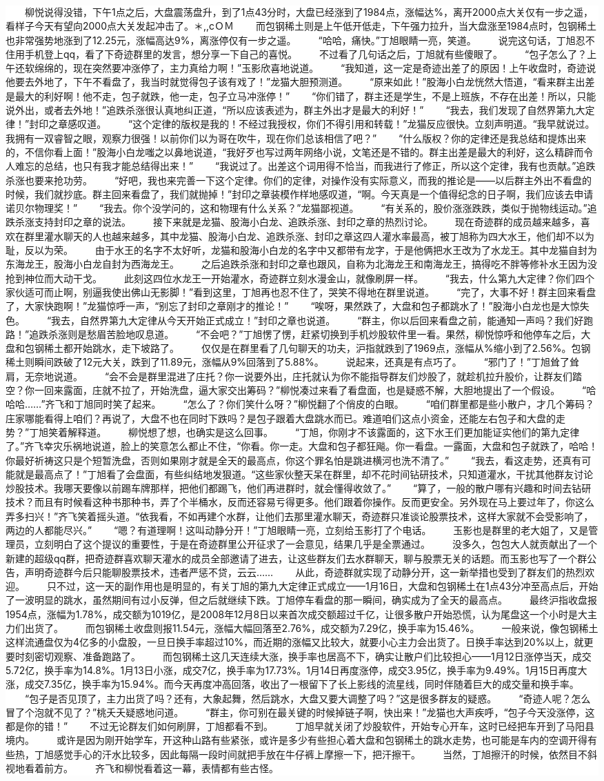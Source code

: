 　　柳悦说得没错，下午1点之后，大盘震荡盘升，到了1点43分时，大盘已经涨到了1984点，涨幅达%，离开2000点大关仅有一步之遥，看样子今天有望向2000点大关发起冲击了。＊,,cＯＭ
　　而包钢稀土则是上午低开低走，下午强力拉升，当大盘涨至1984点时，包钢稀土也非常强势地涨到了12.25元，涨幅高达9%，离涨停仅有一步之遥。 
　　“哈哈，痛快。”丁旭眼睛一亮，笑道。
　　说完这句话，丁旭忍不住用手机登上qq，看了下奇迹群里的发言，想分享一下自己的喜悦。
　　不过看了几句话之后，丁旭就有些傻眼了。
　　“包子怎么了？上午还软绵绵的，现在突然要冲涨停了，主力真给力啊！”玉影欣喜地说道。
　　“我知道，这一定是奇迹出差了的原因！上午收盘时，奇迹说他要去外地了，下午不看盘了，我当时就觉得包子该有戏了！”龙猫大胆预测道。
　　“原来如此！”股海小白龙恍然大悟道，“看来群主出差是最大的利好啊！他不走，包子就跌，他一走，包子立马冲涨停！”
　　“你们错了，群主还是学生，不是上班族，不存在出差！所以，只能说外出，或者去外地！”追跌杀涨很认真地纠正道，“所以应该表述为，群主外出才是最大的利好！”
　　“我去，我们发现了自然界第九大定律！”封印之章感叹道。
　　“这个定律的版权是我的！不经过我授权，你们不得引用和转载！”龙猫反应很快。立刻声明道。“我早就说过。我拥有一双睿智之眼，观察力很强！以前你们以为哥在吹牛，现在你们总该相信了吧？”
　　“什么版权？你的定律还是我总结和提炼出来的，不信你看上面！”股海小白龙嗤之以鼻地说道，“我好歹也写过两年网络小说，文笔还是不错的。群主出差是最大的利好，这么精辟而令人难忘的总结，也只有我才能总结得出来！”
　　“我说过了。出差这个词用得不恰当，而我进行了修正，所以这个定律，我有也贡献。”追跌杀涨也要来抢功劳。
　　“好吧，我也来完善一下这个定律。你们的定律，对操作没有实际意义，而我的推论是——以后群主外出不看盘的时候，我们就抄底。群主回来看盘了，我们就抛掉！”封印之章装模作样地感叹道，“啊。今天真是一个值得纪念的日子啊，我们应该去申请诺贝尔物理奖！”
　　“我去。你个没学问的，这和物理有什么关系？”龙猫鄙视道。
　　“有关系的，股价涨涨跌跌，类似于抛物线运动。”追跌杀涨支持封印之章的说法。
　　接下来就是龙猫、股海小白龙、追跌杀涨、封印之章的热烈讨论。
　　现在奇迹群的成员越来越多，喜欢在群里灌水聊天的人也越来越多，其中龙猫、股海小白龙、追跌杀涨、封印之章这四人灌水率最高，被丁旭称为四大水王，他们却不以为耻，反以为荣。
　　由于水王的名字不太好听，龙猫和股海小白龙的名字中又都带有龙字，于是他俩把水王改为了水龙王。其中龙猫自封为东海龙王，股海小白龙自封为西海龙王。
　　之后追跌杀涨和封印之章也跟风，自称为北海龙王和南海龙王，搞得吃不胖等修补水王因为没抢到神位而大动干戈。
　　此刻这四位水龙王一开始灌水，奇迹群立刻水漫金山，就像刷屏一样。
　　“我去，什么第九大定律？你们四个家伙适可而止啊，别逼我使出佛山无影脚！”看到这里，丁旭再也忍不住了，哭笑不得地在群里说道。
　　“完了，大事不好！群主回来看盘了，大家快跑啊！”龙猫惊呼一声，“别忘了封印之章刚才的推论！”
　　“唉呀，果然跌了，大盘和包子都跳水了！”股海小白龙也是大惊失色。
　　“我去，自然界第九大定律从今天开始正式成立！”封印之章也说道。
　　“群主，你以后回来看盘之前，能通知一声吗？我们好跑路！”追跌杀涨则是愁眉苦脸地叹息道。
　　“不会吧？”丁旭愣了愣，赶紧切换到手机炒股软件里一看。果然，柳悦惊呼和他停车之后，大盘和包钢稀土都开始跳水，走下坡路了。
　　仅仅是在群里看了几句聊天的功夫，沪指就跌到了1969点，涨幅从%缩小到了2.56%。包钢稀土则瞬间跌破了12元大关，跌到了11.89元，涨幅从9%回落到了5.88%。
　　说起来，还真是有点巧了。
　　“邪门了！”丁旭耸了耸肩，无奈地说道。
　　“会不会是群里混进了庄托？你一说要外出，庄托就认为你不能指导群友们炒股了，就趁机拉升股价，让群友们踏空？你一回来露面，庄就不拉了，开始洗盘，逼大家交出筹码？”柳悦凑过来看了看盘面，也是疑惑不解，大胆地提出了一个假设。
　　“哈哈哈……”齐飞和丁旭同时笑了起来。
　　“怎么了？你们笑什么呀？”柳悦翻了个俏皮的白眼。
　　“咱们群里都是些小散户，才几个筹码？庄家哪能看得上咱们？再说了，大盘不也在同时下跌吗？是包子跟着大盘跳水而已。难道咱们这点小资金，还能左右包子和大盘的走势？”丁旭笑着解释道。
　　柳悦想了想，也确实是这么回事。
　　“丁旭，你刚才不该露面的，这下水王们更加能证实他们的第九定律了。”齐飞幸灾乐祸地说道，脸上的笑意怎么都止不住，“你看。你一走。大盘和包子都狂飚。你一看盘。一露面，大盘和包子就跌了，哈哈！你最好祈祷这只是个短暂洗盘，否则如果刚才就是全天的最高点，你这个罪名怕是跳进横河也洗不清了。”
　　“我去，看这走势，还真有可能就是最高点了！”丁旭看了会盘面，有些纠结地发狠道。“这些家伙整天呆在群里，却不花时间钻研技术，只知道灌水，干扰其他群友讨论炒股技术。我哪天要像以前踢车牌那样，把他们都踢飞，他们再进群时，就会懂得收敛了。”
　　“算了，一般的散户哪有兴趣和时间去钻研技术？而且有时候看这种书那种书，弄了个半桶水，反而还容易亏得更多。他们跟着你操作。反而更安全。另外现在马上要过年了，你这么弄多扫兴！”齐飞笑着摇头道。“依我看，不如再建个水群，让他们去那里灌水聊天，奇迹群只准谈论股票技术，这样大家就不会受影响了，两边的人都能尽兴。”
　　“嗯？有道理啊！这叫动静分开！”丁旭眼睛一亮，立刻给玉影打了个电话。
　　玉影也是群里的老大姐了，又是管理员，立刻明白了这个提议的重要性，于是在奇迹群里公开征求了一会意见，结果几乎是全票通过。
　　没多久，包包大人就贡献出了一个新建的超级qq群，把奇迹群喜欢聊天灌水的成员全部邀请了进去，让这些群友们去水群聊天，聊与股票无关的话题。而玉影也写了一个群公告，声明奇迹群今后只能聊股票技术，违者严惩不贷，云云……
　　从此，奇迹群就实现了动静分开，这一新举措也受到了群友们的热烈欢迎。
　　只不过，这一天的副作用也是明显的，有关丁旭的第九大定律正式成立——1月16日，大盘和包钢稀土在1点43分冲至高点后，开始了一波明显的跳水，虽然期间有过小反弹，但之后就继续下跌。丁旭停车看盘的那一瞬间，确实成为了全天的最高点。
　　最终沪指收盘报1954点，涨幅为1.78%，成交额为1019亿，是2008年12月8日以来首次成交额超过千亿，让很多散户开始恐慌，认为尾盘这一个小时是大主力们出货了。
　　而包钢稀土收盘则报11.54元，涨幅大幅回落至2.76%，成交额为7.29亿，换手率为15.46%。
　　一般来说，像包钢稀土这样流通盘仅为4亿多的小盘股，一旦日换手率超过10%，而近期的涨幅又比较大，就要小心主力会出货了。日换手率达到20%以上，就更要时刻密切观察、准备跑路了。
　　而包钢稀土这几天连续大涨，换手率也居高不下，确实让散户们比较担心——1月12日涨停当天，成交5.72亿，换手率为14.8%。1月13日小涨，成交7亿，换手率为17.73%。1月14日再度涨停，成交3.95亿，换手率为9.49%。1月15日再度大涨，成交7.35亿，换手率为15.94%。而今天再度冲高回落，收出了一根留下了长上影线的流星线，同时伴随着巨大的成交量和换手率。
　　“包子是否见顶了，主力出货了吗？还有，大象起舞，然后跳水，大盘又要大调整了吗？”这是很多群友的疑惑。
　　“奇迹人呢？怎么冒了个泡就不见了？”桃夭夭疑惑地问道。
　　“群主，你可别在最关键的时候掉链子啊，快出来！”龙猫也大声疾呼，“包子今天没涨停，这都是你的错！”
　　不过无论群友们如何刷屏，丁旭都看不到。
　　丁旭早就关闭了炒股软件，开始专心开车，这时已经把车开到了马阳县境内。
　　或许是因为刚开始学车，开这种山路有些紧张，或许是多少有些担心着大盘和包钢稀土的跳水走势，也可能是车内的空调开得有些热，丁旭感觉手心的汗水比较多，因此每隔一段时间就把手放在牛仔裤上摩擦一下，把汗擦干。
　　当然，丁旭擦汗的时候，依然目不斜视地看着前方。
　　齐飞和柳悦看着这一幕，表情都有些古怪。